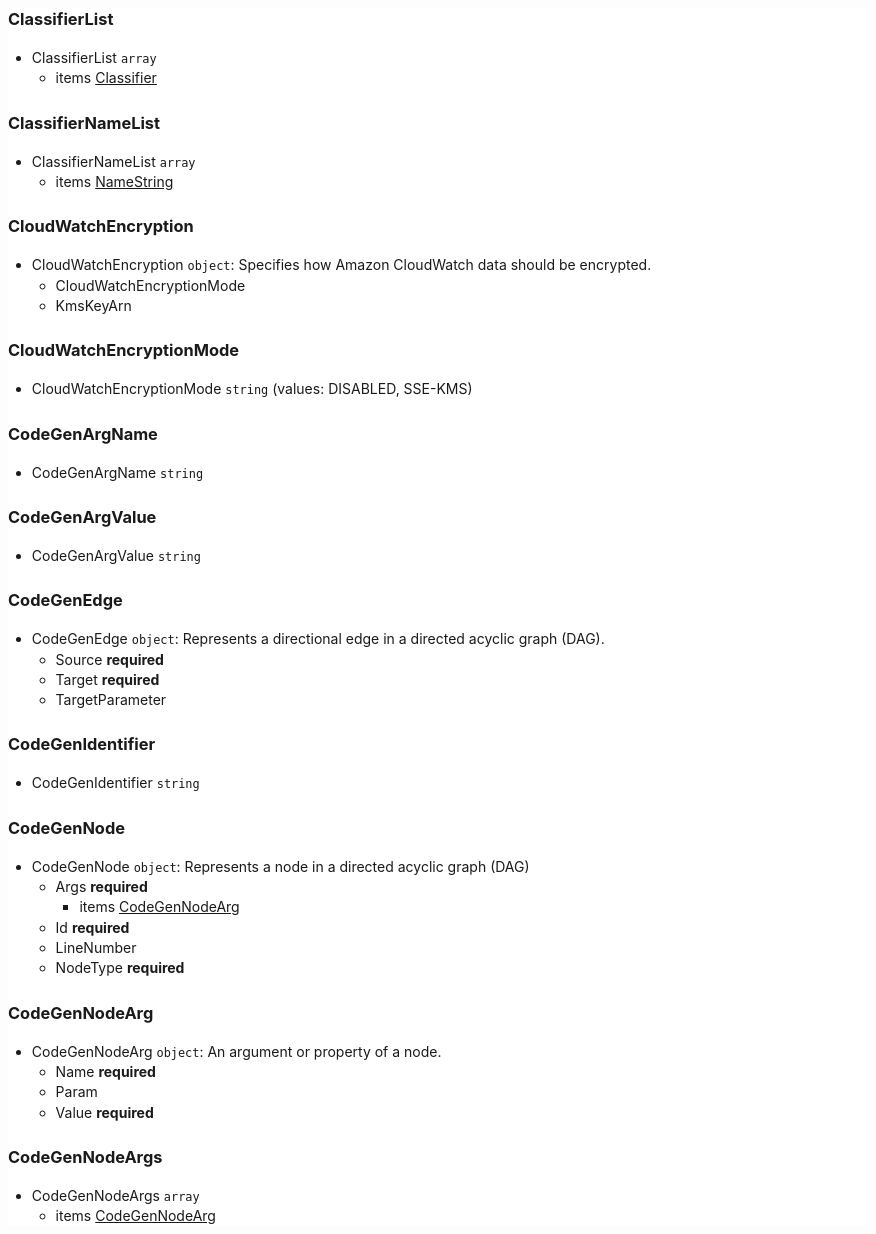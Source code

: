 ### ClassifierList
* ClassifierList `array`
  * items [Classifier](#classifier)

### ClassifierNameList
* ClassifierNameList `array`
  * items [NameString](#namestring)

### CloudWatchEncryption
* CloudWatchEncryption `object`: Specifies how Amazon CloudWatch data should be encrypted.
  * CloudWatchEncryptionMode
  * KmsKeyArn

### CloudWatchEncryptionMode
* CloudWatchEncryptionMode `string` (values: DISABLED, SSE-KMS)

### CodeGenArgName
* CodeGenArgName `string`

### CodeGenArgValue
* CodeGenArgValue `string`

### CodeGenEdge
* CodeGenEdge `object`: Represents a directional edge in a directed acyclic graph (DAG).
  * Source **required**
  * Target **required**
  * TargetParameter

### CodeGenIdentifier
* CodeGenIdentifier `string`

### CodeGenNode
* CodeGenNode `object`: Represents a node in a directed acyclic graph (DAG)
  * Args **required**
    * items [CodeGenNodeArg](#codegennodearg)
  * Id **required**
  * LineNumber
  * NodeType **required**

### CodeGenNodeArg
* CodeGenNodeArg `object`: An argument or property of a node.
  * Name **required**
  * Param
  * Value **required**

### CodeGenNodeArgs
* CodeGenNodeArgs `array`
  * items [CodeGenNodeArg](#codegennodearg)
